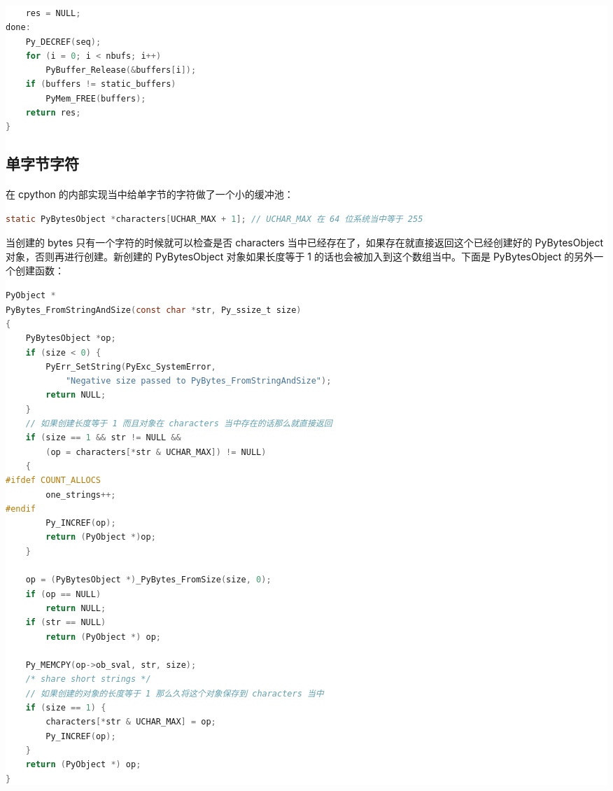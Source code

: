 ```c
    res = NULL;
done:
    Py_DECREF(seq);
    for (i = 0; i < nbufs; i++)
        PyBuffer_Release(&buffers[i]);
    if (buffers != static_buffers)
        PyMem_FREE(buffers);
    return res;
}
```



## 单字节字符

在 cpython 的内部实现当中给单字节的字符做了一个小的缓冲池：

```c
static PyBytesObject *characters[UCHAR_MAX + 1]; // UCHAR_MAX 在 64 位系统当中等于 255
```

当创建的 bytes 只有一个字符的时候就可以检查是否 characters 当中已经存在了，如果存在就直接返回这个已经创建好的 PyBytesObject 对象，否则再进行创建。新创建的 PyBytesObject 对象如果长度等于 1 的话也会被加入到这个数组当中。下面是 PyBytesObject 的另外一个创建函数：

```c
PyObject *
PyBytes_FromStringAndSize(const char *str, Py_ssize_t size)
{
    PyBytesObject *op;
    if (size < 0) {
        PyErr_SetString(PyExc_SystemError,
            "Negative size passed to PyBytes_FromStringAndSize");
        return NULL;
    }
    // 如果创建长度等于 1 而且对象在 characters 当中存在的话那么就直接返回
    if (size == 1 && str != NULL &&
        (op = characters[*str & UCHAR_MAX]) != NULL)
    {
#ifdef COUNT_ALLOCS
        one_strings++;
#endif
        Py_INCREF(op);
        return (PyObject *)op;
    }

    op = (PyBytesObject *)_PyBytes_FromSize(size, 0);
    if (op == NULL)
        return NULL;
    if (str == NULL)
        return (PyObject *) op;

    Py_MEMCPY(op->ob_sval, str, size);
    /* share short strings */
    // 如果创建的对象的长度等于 1 那么久将这个对象保存到 characters 当中
    if (size == 1) {
        characters[*str & UCHAR_MAX] = op;
        Py_INCREF(op);
    }
    return (PyObject *) op;
}
```
